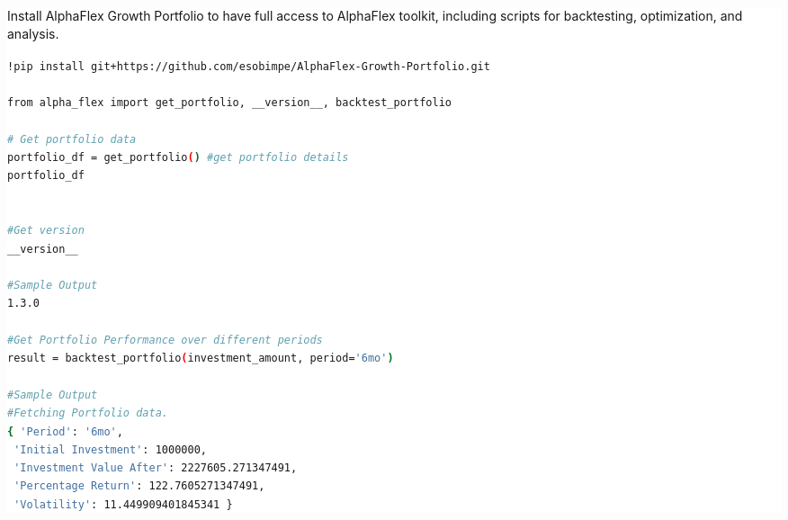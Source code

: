 Install AlphaFlex Growth Portfolio to have full access to AlphaFlex toolkit, including scripts for backtesting, optimization, and analysis.

```bash
!pip install git+https://github.com/esobimpe/AlphaFlex-Growth-Portfolio.git

from alpha_flex import get_portfolio, __version__, backtest_portfolio

# Get portfolio data
portfolio_df = get_portfolio() #get portfolio details
portfolio_df


#Get version
__version__

#Sample Output
1.3.0

#Get Portfolio Performance over different periods
result = backtest_portfolio(investment_amount, period='6mo')

#Sample Output
#Fetching Portfolio data.
{ 'Period': '6mo',
 'Initial Investment': 1000000,
 'Investment Value After': 2227605.271347491,
 'Percentage Return': 122.7605271347491,
 'Volatility': 11.449909401845341 }

